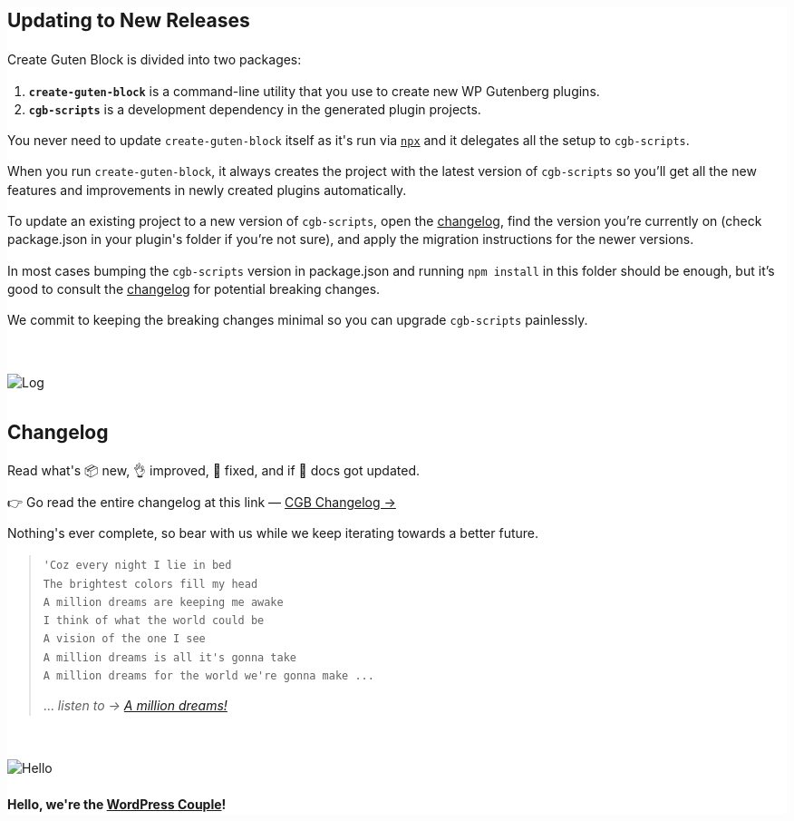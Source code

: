 ## Updating to New Releases

Create Guten Block is divided into two packages:

1. **`create-guten-block`** is a command-line utility that you use to create new WP Gutenberg plugins.
1. **`cgb-scripts`** is a development dependency in the generated plugin projects.

You never need to update `create-guten-block` itself as it's run via [`npx`](https://medium.com/@maybekatz/introducing-npx-an-npm-package-runner-55f7d4bd282b) and it delegates all the setup to `cgb-scripts`.

When you run `create-guten-block`, it always creates the project with the latest version of `cgb-scripts` so you’ll get all the new features and improvements in newly created plugins automatically.

To update an existing project to a new version of `cgb-scripts`, open the [changelog](https://github.com/ahmadawais/create-guten-block#changelog), find the version you’re currently on (check package.json in your plugin's folder if you’re not sure), and apply the migration instructions for the newer versions.

In most cases bumping the `cgb-scripts` version in package.json and running `npm install` in this folder should be enough, but it’s good to consult the [changelog](https://github.com/ahmadawais/create-guten-block#changelog) for potential breaking changes.

We commit to keeping the breaking changes minimal so you can upgrade `cgb-scripts` painlessly.

<br>

![Log](https://on.ahmda.ws/osUz/c)

## Changelog

Read what's 📦 new, 👌 improved, 🐛 fixed, and  if 📖 docs got updated.

👉 Go read the entire changelog at this link — [CGB Changelog →](https://github.com/ahmadawais/create-guten-block/blob/master/CHANGELOG.md)

Nothing's ever complete, so bear with us while we keep iterating towards a better future.

> ```html
> 'Coz every night I lie in bed
> The brightest colors fill my head
> A million dreams are keeping me awake
> I think of what the world could be
> A vision of the one I see
> A million dreams is all it's gonna take
> A million dreams for the world we're gonna make ...
> ```
> ... _listen to → [A million dreams!](https://www.youtube.com/watch?v=pSQk-4fddDI)_

<br>

![Hello](https://on.ahmda.ws/os6O/c)

#### **Hello, we're the [WordPress Couple](https://TheDevCouple.com)**!
